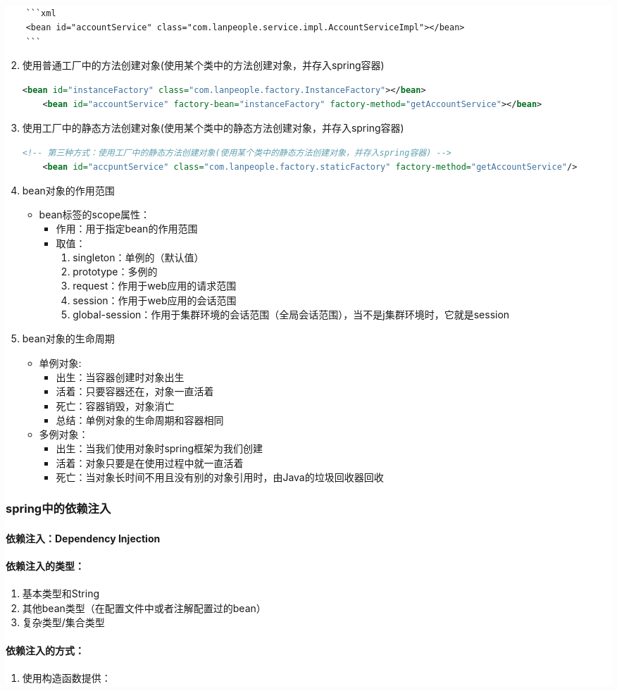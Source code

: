         ```xml
        <bean id="accountService" class="com.lanpeople.service.impl.AccountServiceImpl"></bean>
        ```

   2. 使用普通工厂中的方法创建对象(使用某个类中的方法创建对象，并存入spring容器)

      ```xml
      <bean id="instanceFactory" class="com.lanpeople.factory.InstanceFactory"></bean>
          <bean id="accountService" factory-bean="instanceFactory" factory-method="getAccountService"></bean>
      ```

   3. 使用工厂中的静态方法创建对象(使用某个类中的静态方法创建对象，并存入spring容器)

      ```xml
      <!-- 第三种方式：使用工厂中的静态方法创建对象(使用某个类中的静态方法创建对象，并存入spring容器) -->
          <bean id="accpuntService" class="com.lanpeople.factory.staticFactory" factory-method="getAccountService"/>
      ```

2. bean对象的作用范围

   - bean标签的scope属性：
     - 作用：用于指定bean的作用范围
     - 取值：
       1. singleton：单例的（默认值）
       2. prototype：多例的
       3. request：作用于web应用的请求范围
       4. session：作用于web应用的会话范围
       5. global-session：作用于集群环境的会话范围（全局会话范围），当不是j集群环境时，它就是session

3. bean对象的生命周期

   - 单例对象:
     - 出生：当容器创建时对象出生
     - 活着：只要容器还在，对象一直活着
     - 死亡：容器销毁，对象消亡
     - 总结：单例对象的生命周期和容器相同
   - 多例对象：
     - 出生：当我们使用对象时spring框架为我们创建
     - 活着：对象只要是在使用过程中就一直活着
     - 死亡：当对象长时间不用且没有别的对象引用时，由Java的垃圾回收器回收

### spring中的依赖注入

#### 依赖注入：Dependency Injection

#### 依赖注入的类型：

1. 基本类型和String
2. 其他bean类型（在配置文件中或者注解配置过的bean）
3. 复杂类型/集合类型

#### 依赖注入的方式：

1. 使用构造函数提供：
